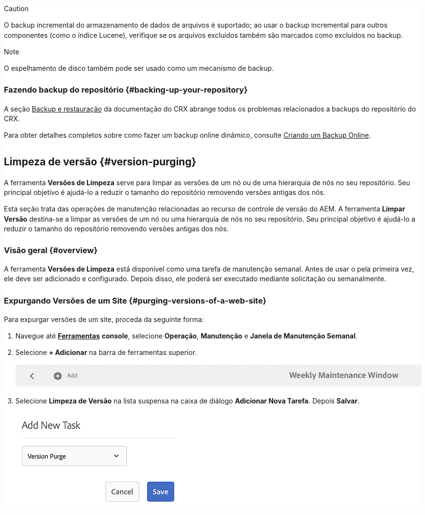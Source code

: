 >[!CAUTION]
>
>O backup incremental do armazenamento de dados de arquivos é suportado; ao usar o backup incremental para outros componentes (como o índice Lucene), verifique se os arquivos excluídos também são marcados como excluídos no backup.

>[!NOTE]
>
>O espelhamento de disco também pode ser usado como um mecanismo de backup.

### Fazendo backup do repositório {#backing-up-your-repository}

A seção [Backup e restauração](/help/sites-administering/backup-and-restore.md) da documentação do CRX abrange todos os problemas relacionados a backups do repositório do CRX.

Para obter detalhes completos sobre como fazer um backup online dinâmico, consulte [Criando um Backup Online](/help/sites-administering/backup-and-restore.md#online-backup).

## Limpeza de versão {#version-purging}

A ferramenta **Versões de Limpeza** serve para limpar as versões de um nó ou de uma hierarquia de nós no seu repositório. Seu principal objetivo é ajudá-lo a reduzir o tamanho do repositório removendo versões antigas dos nós.

Esta seção trata das operações de manutenção relacionadas ao recurso de controle de versão do AEM. A ferramenta **Limpar Versão** destina-se a limpar as versões de um nó ou uma hierarquia de nós no seu repositório. Seu principal objetivo é ajudá-lo a reduzir o tamanho do repositório removendo versões antigas dos nós.

### Visão geral {#overview}

A ferramenta **Versões de Limpeza** está disponível como uma tarefa de manutenção semanal. Antes de usar o pela primeira vez, ele deve ser adicionado e configurado. Depois disso, ele poderá ser executado mediante solicitação ou semanalmente.

### Expurgando Versões de um Site {#purging-versions-of-a-web-site}

Para expurgar versões de um site, proceda da seguinte forma:

1. Navegue até **[Ferramentas](/help/sites-administering/tools-consoles.md)** **console**, selecione **Operação**, **Manutenção** e **Janela de Manutenção Semanal**.

1. Selecione **+ Adicionar** na barra de ferramentas superior.

   ![Adicionar Limpeza de Versão](assets/version-purge-add.png)

1. Selecione **Limpeza de Versão** na lista suspensa na caixa de diálogo **Adicionar Nova Tarefa**. Depois **Salvar**.

   ![Adicionar Limpeza de Versão](assets/version-purge-add-new-task.png)
